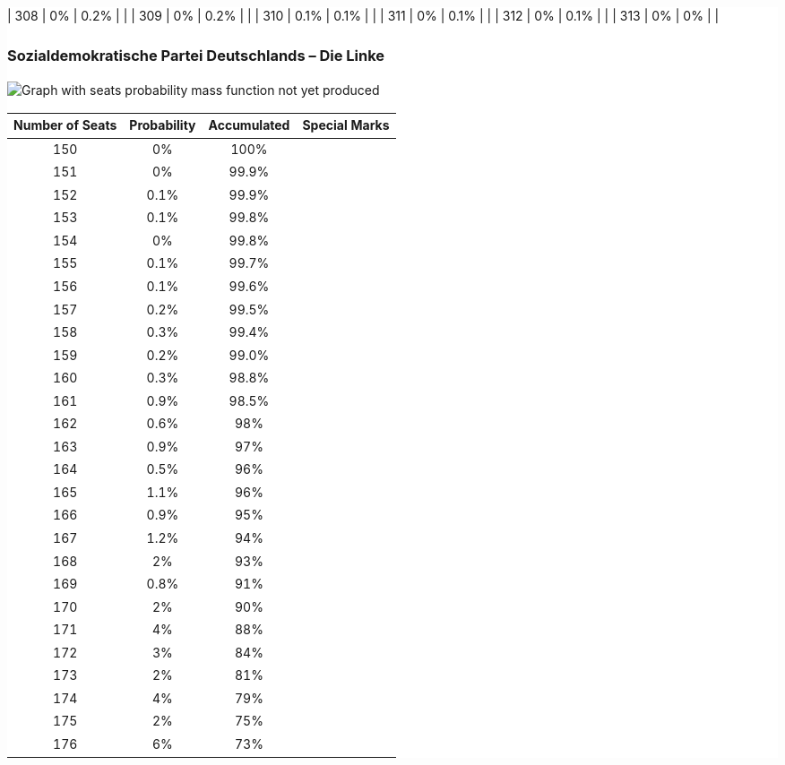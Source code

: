 | 308 | 0% | 0.2% |  |
| 309 | 0% | 0.2% |  |
| 310 | 0.1% | 0.1% |  |
| 311 | 0% | 0.1% |  |
| 312 | 0% | 0.1% |  |
| 313 | 0% | 0% |  |

### Sozialdemokratische Partei Deutschlands – Die Linke

![Graph with seats probability mass function not yet produced](2020-12-09-ForschungsgruppeWahlen-coalitions-seats-pmf-spd–linke.png "Seats Probability Mass Function")

| Number of Seats | Probability | Accumulated | Special Marks |
|:---------------:|:-----------:|:-----------:|:-------------:|
| 150 | 0% | 100% |  |
| 151 | 0% | 99.9% |  |
| 152 | 0.1% | 99.9% |  |
| 153 | 0.1% | 99.8% |  |
| 154 | 0% | 99.8% |  |
| 155 | 0.1% | 99.7% |  |
| 156 | 0.1% | 99.6% |  |
| 157 | 0.2% | 99.5% |  |
| 158 | 0.3% | 99.4% |  |
| 159 | 0.2% | 99.0% |  |
| 160 | 0.3% | 98.8% |  |
| 161 | 0.9% | 98.5% |  |
| 162 | 0.6% | 98% |  |
| 163 | 0.9% | 97% |  |
| 164 | 0.5% | 96% |  |
| 165 | 1.1% | 96% |  |
| 166 | 0.9% | 95% |  |
| 167 | 1.2% | 94% |  |
| 168 | 2% | 93% |  |
| 169 | 0.8% | 91% |  |
| 170 | 2% | 90% |  |
| 171 | 4% | 88% |  |
| 172 | 3% | 84% |  |
| 173 | 2% | 81% |  |
| 174 | 4% | 79% |  |
| 175 | 2% | 75% |  |
| 176 | 6% | 73% |  |